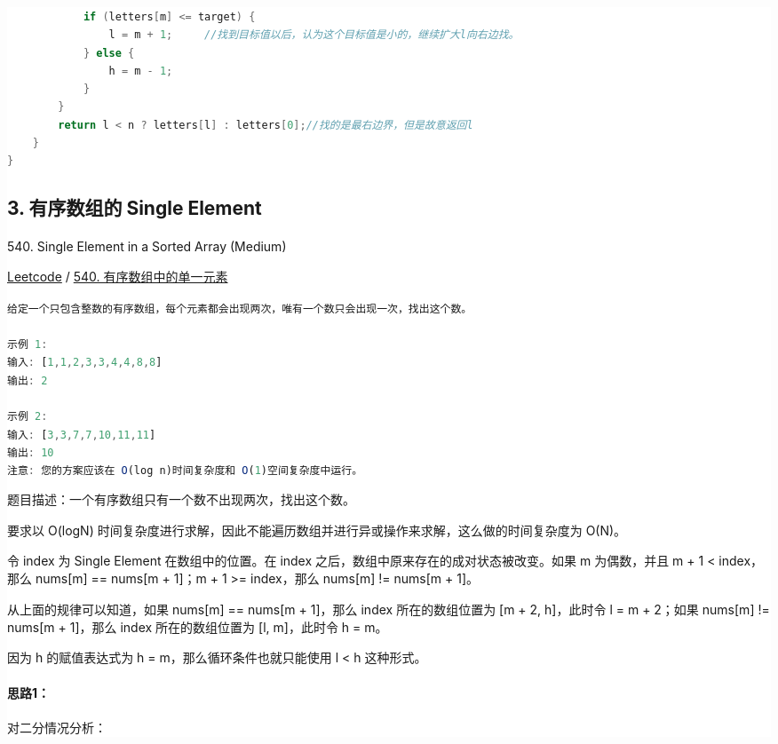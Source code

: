 ```java
            if (letters[m] <= target) {
                l = m + 1;     //找到目标值以后，认为这个目标值是小的，继续扩大l向右边找。
            } else {
                h = m - 1;
            }
        }
        return l < n ? letters[l] : letters[0];//找的是最右边界，但是故意返回l
    }
}
```

## 3. 有序数组的 Single Element

540\. Single Element in a Sorted Array (Medium)

[Leetcode](https://leetcode.com/problems/single-element-in-a-sorted-array/description/) / [540. 有序数组中的单一元素](https://leetcode-cn.com/problems/single-element-in-a-sorted-array/)

```js
给定一个只包含整数的有序数组，每个元素都会出现两次，唯有一个数只会出现一次，找出这个数。

示例 1:
输入: [1,1,2,3,3,4,4,8,8]
输出: 2

示例 2:
输入: [3,3,7,7,10,11,11]
输出: 10
注意: 您的方案应该在 O(log n)时间复杂度和 O(1)空间复杂度中运行。
```

题目描述：一个有序数组只有一个数不出现两次，找出这个数。

要求以 O(logN) 时间复杂度进行求解，因此不能遍历数组并进行异或操作来求解，这么做的时间复杂度为 O(N)。

令 index 为 Single Element 在数组中的位置。在 index 之后，数组中原来存在的成对状态被改变。如果 m 为偶数，并且 m + 1 \< index，那么 nums[m] == nums[m + 1]；m + 1 \>= index，那么 nums[m] != nums[m + 1]。

从上面的规律可以知道，如果 nums[m] == nums[m + 1]，那么 index 所在的数组位置为 [m + 2, h]，此时令 l = m + 2；如果 nums[m] != nums[m + 1]，那么 index 所在的数组位置为 [l, m]，此时令 h = m。

因为 h 的赋值表达式为 h = m，那么循环条件也就只能使用 l \< h 这种形式。



#### 思路1：

对二分情况分析：
